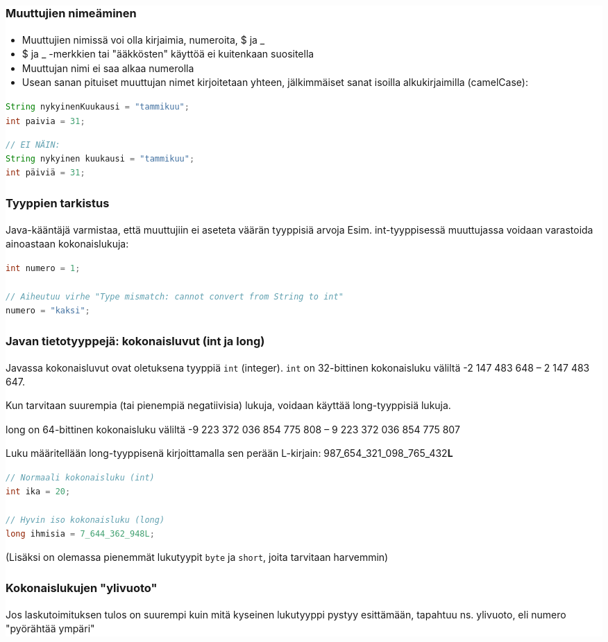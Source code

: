 
### Muuttujien nimeäminen

* Muuttujien nimissä voi olla kirjaimia, numeroita, $ ja _
* $ ja _ -merkkien tai "ääkkösten" käyttöä ei kuitenkaan suositella
* Muuttujan nimi ei saa alkaa numerolla
* Usean sanan pituiset muuttujan nimet kirjoitetaan yhteen, jälkimmäiset sanat isoilla alkukirjaimilla (camelCase):

```java
String nykyinenKuukausi = "tammikuu";
int paivia = 31;
```

```java
// EI NÄIN:
String nykyinen kuukausi = "tammikuu";
int päiviä = 31;
```

### Tyyppien tarkistus
Java-kääntäjä varmistaa, että muuttujiin ei aseteta väärän tyyppisiä arvoja
Esim. int-tyyppisessä muuttujassa voidaan varastoida ainoastaan kokonaislukuja:

```java
int numero = 1;

// Aiheutuu virhe "Type mismatch: cannot convert from String to int"
numero = "kaksi";
```

### Javan tietotyyppejä: kokonaisluvut (int ja long)

Javassa kokonaisluvut ovat oletuksena tyyppiä `int` (integer). `int` on 32-bittinen kokonaisluku väliltä  -2 147 483 648 – 2 147 483 647.

Kun tarvitaan suurempia (tai pienempiä negatiivisia) lukuja, voidaan käyttää long-tyyppisiä lukuja.

long on 64-bittinen kokonaisluku väliltä -9 223 372 036 854 775 808 – 9 223 372 036 854 775 807

Luku määritellään long-tyyppisenä kirjoittamalla sen perään L-kirjain: 987_654_321_098_765_432**L**

```java
// Normaali kokonaisluku (int)
int ika = 20;

// Hyvin iso kokonaisluku (long)
long ihmisia = 7_644_362_948L;
```

(Lisäksi on olemassa pienemmät lukutyypit `byte` ja `short`, joita tarvitaan harvemmin)

### Kokonaislukujen "ylivuoto"

Jos laskutoimituksen tulos on suurempi kuin mitä kyseinen lukutyyppi pystyy esittämään, tapahtuu ns. ylivuoto, eli numero "pyörähtää ympäri"
